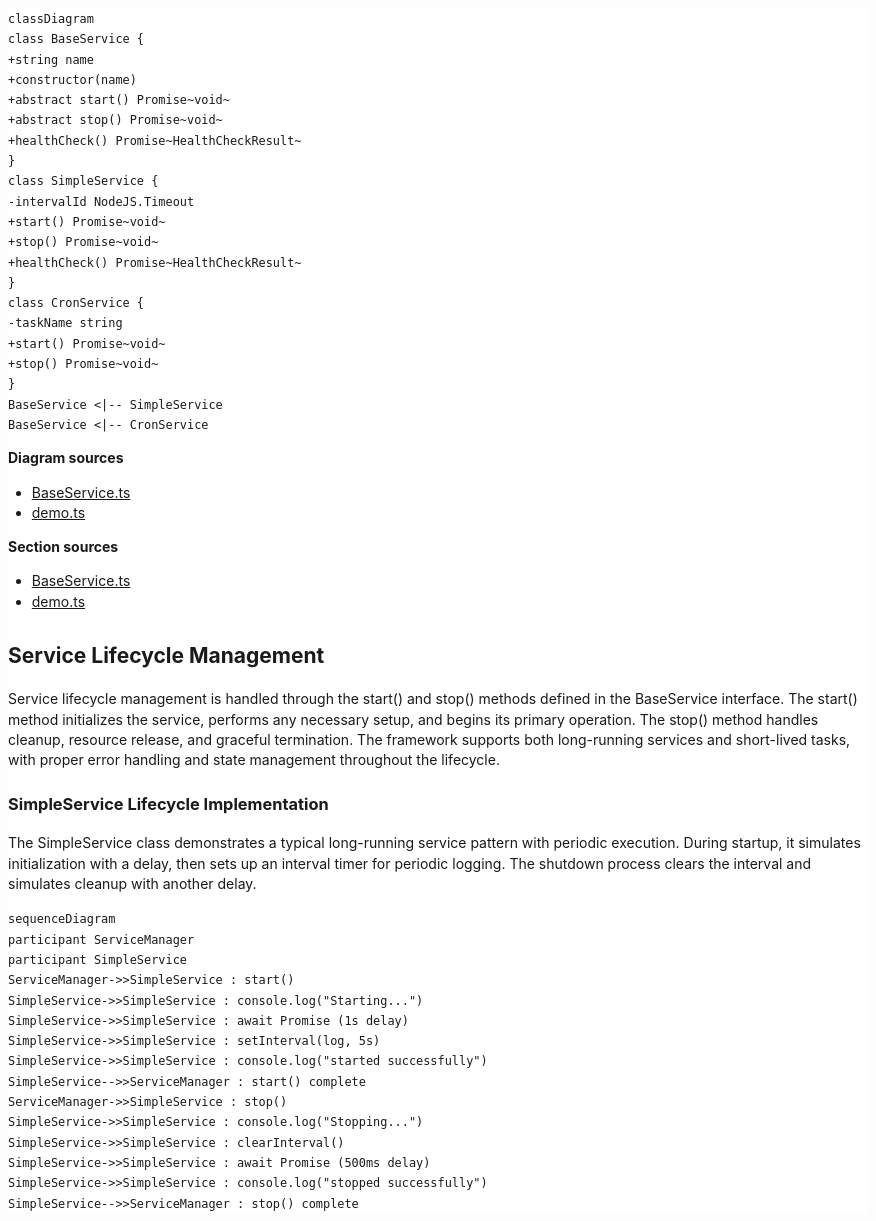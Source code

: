```mermaid
classDiagram
class BaseService {
+string name
+constructor(name)
+abstract start() Promise~void~
+abstract stop() Promise~void~
+healthCheck() Promise~HealthCheckResult~
}
class SimpleService {
-intervalId NodeJS.Timeout
+start() Promise~void~
+stop() Promise~void~
+healthCheck() Promise~HealthCheckResult~
}
class CronService {
-taskName string
+start() Promise~void~
+stop() Promise~void~
}
BaseService <|-- SimpleService
BaseService <|-- CronService
```

**Diagram sources**
- [BaseService.ts](file://src/BaseService.ts#L1-L25)
- [demo.ts](file://examples/demo.ts#L10-L98)

**Section sources**
- [BaseService.ts](file://src/BaseService.ts#L1-L25)
- [demo.ts](file://examples/demo.ts#L10-L98)

## Service Lifecycle Management
Service lifecycle management is handled through the start() and stop() methods defined in the BaseService interface. The start() method initializes the service, performs any necessary setup, and begins its primary operation. The stop() method handles cleanup, resource release, and graceful termination. The framework supports both long-running services and short-lived tasks, with proper error handling and state management throughout the lifecycle.

### SimpleService Lifecycle Implementation
The SimpleService class demonstrates a typical long-running service pattern with periodic execution. During startup, it simulates initialization with a delay, then sets up an interval timer for periodic logging. The shutdown process clears the interval and simulates cleanup with another delay.

```mermaid
sequenceDiagram
participant ServiceManager
participant SimpleService
ServiceManager->>SimpleService : start()
SimpleService->>SimpleService : console.log("Starting...")
SimpleService->>SimpleService : await Promise (1s delay)
SimpleService->>SimpleService : setInterval(log, 5s)
SimpleService->>SimpleService : console.log("started successfully")
SimpleService-->>ServiceManager : start() complete
ServiceManager->>SimpleService : stop()
SimpleService->>SimpleService : console.log("Stopping...")
SimpleService->>SimpleService : clearInterval()
SimpleService->>SimpleService : await Promise (500ms delay)
SimpleService->>SimpleService : console.log("stopped successfully")
SimpleService-->>ServiceManager : stop() complete
```
